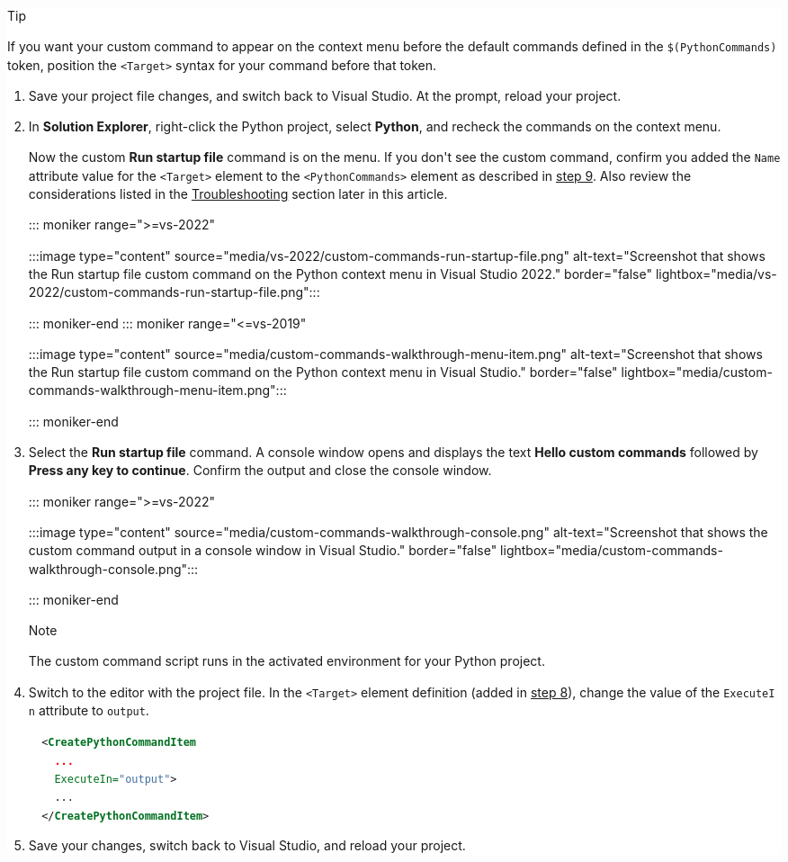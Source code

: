    > [!TIP]
   > If you want your custom command to appear on the context menu before the default commands defined in the `$(PythonCommands)` token, position the `<Target>` syntax for your command before that token.

1. Save your project file changes, and switch back to Visual Studio. At the prompt, reload your project.

1. In **Solution Explorer**, right-click the Python project, select **Python**, and recheck the commands on the context menu. 

   Now the custom **Run startup file** command is on the menu. If you don't see the custom command, confirm you added the `Name` attribute value for the `<Target>` element to the `<PythonCommands>` element as described in [step 9](#python-command-run-startup-file). Also review the considerations listed in the [Troubleshooting](#troubleshoot-custom-commands) section later in this article.

   ::: moniker range=">=vs-2022"

   :::image type="content" source="media/vs-2022/custom-commands-run-startup-file.png" alt-text="Screenshot that shows the Run startup file custom command on the Python context menu in Visual Studio 2022." border="false" lightbox="media/vs-2022/custom-commands-run-startup-file.png":::

   ::: moniker-end
   ::: moniker range="<=vs-2019"

   :::image type="content" source="media/custom-commands-walkthrough-menu-item.png" alt-text="Screenshot that shows the Run startup file custom command on the Python context menu in Visual Studio." border="false" lightbox="media/custom-commands-walkthrough-menu-item.png":::

   ::: moniker-end

1. Select the **Run startup file** command. A console window opens and displays the text **Hello custom commands** followed by **Press any key to continue**. Confirm the output and close the console window.

   ::: moniker range=">=vs-2022"

   :::image type="content" source="media/custom-commands-walkthrough-console.png" alt-text="Screenshot that shows the custom command output in a console window in Visual Studio." border="false" lightbox="media/custom-commands-walkthrough-console.png":::

   ::: moniker-end

   > [!NOTE]
   > The custom command script runs in the activated environment for your Python project.

1. Switch to the editor with the project file. In the `<Target>` element definition (added in [step 8](#target-execute-in)), change the value of the `ExecuteIn` attribute to `output`.

   ```xml
     <CreatePythonCommandItem
       ...
       ExecuteIn="output">
       ...
     </CreatePythonCommandItem>
   ```
   
1. Save your changes, switch back to Visual Studio, and reload your project.
